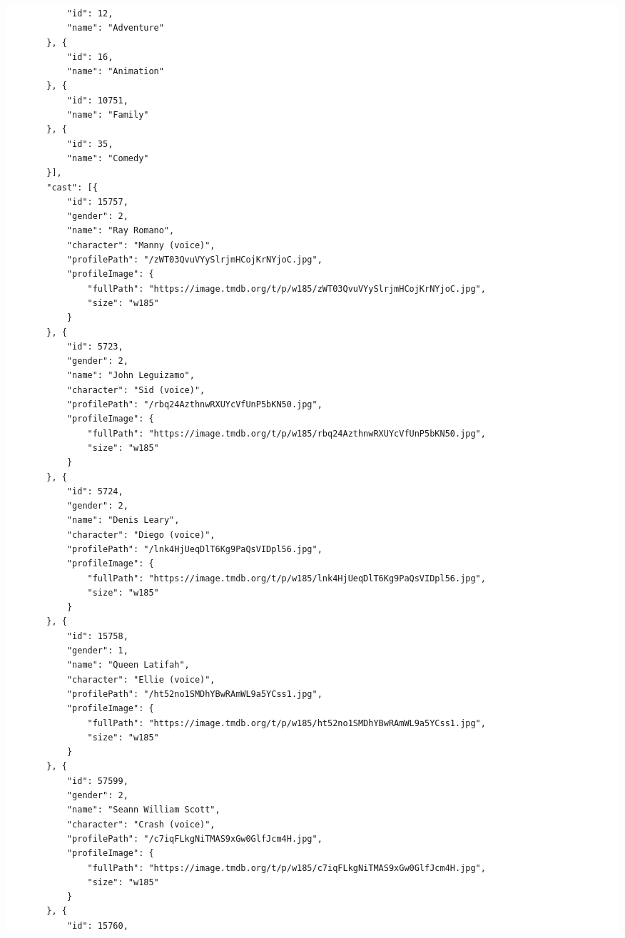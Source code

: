 				"id": 12,
				"name": "Adventure"
			}, {
				"id": 16,
				"name": "Animation"
			}, {
				"id": 10751,
				"name": "Family"
			}, {
				"id": 35,
				"name": "Comedy"
			}],
			"cast": [{
				"id": 15757,
				"gender": 2,
				"name": "Ray Romano",
				"character": "Manny (voice)",
				"profilePath": "/zWT03QvuVYySlrjmHCojKrNYjoC.jpg",
				"profileImage": {
					"fullPath": "https://image.tmdb.org/t/p/w185/zWT03QvuVYySlrjmHCojKrNYjoC.jpg",
					"size": "w185"
				}
			}, {
				"id": 5723,
				"gender": 2,
				"name": "John Leguizamo",
				"character": "Sid (voice)",
				"profilePath": "/rbq24AzthnwRXUYcVfUnP5bKN50.jpg",
				"profileImage": {
					"fullPath": "https://image.tmdb.org/t/p/w185/rbq24AzthnwRXUYcVfUnP5bKN50.jpg",
					"size": "w185"
				}
			}, {
				"id": 5724,
				"gender": 2,
				"name": "Denis Leary",
				"character": "Diego (voice)",
				"profilePath": "/lnk4HjUeqDlT6Kg9PaQsVIDpl56.jpg",
				"profileImage": {
					"fullPath": "https://image.tmdb.org/t/p/w185/lnk4HjUeqDlT6Kg9PaQsVIDpl56.jpg",
					"size": "w185"
				}
			}, {
				"id": 15758,
				"gender": 1,
				"name": "Queen Latifah",
				"character": "Ellie (voice)",
				"profilePath": "/ht52no1SMDhYBwRAmWL9a5YCss1.jpg",
				"profileImage": {
					"fullPath": "https://image.tmdb.org/t/p/w185/ht52no1SMDhYBwRAmWL9a5YCss1.jpg",
					"size": "w185"
				}
			}, {
				"id": 57599,
				"gender": 2,
				"name": "Seann William Scott",
				"character": "Crash (voice)",
				"profilePath": "/c7iqFLkgNiTMAS9xGw0GlfJcm4H.jpg",
				"profileImage": {
					"fullPath": "https://image.tmdb.org/t/p/w185/c7iqFLkgNiTMAS9xGw0GlfJcm4H.jpg",
					"size": "w185"
				}
			}, {
				"id": 15760,